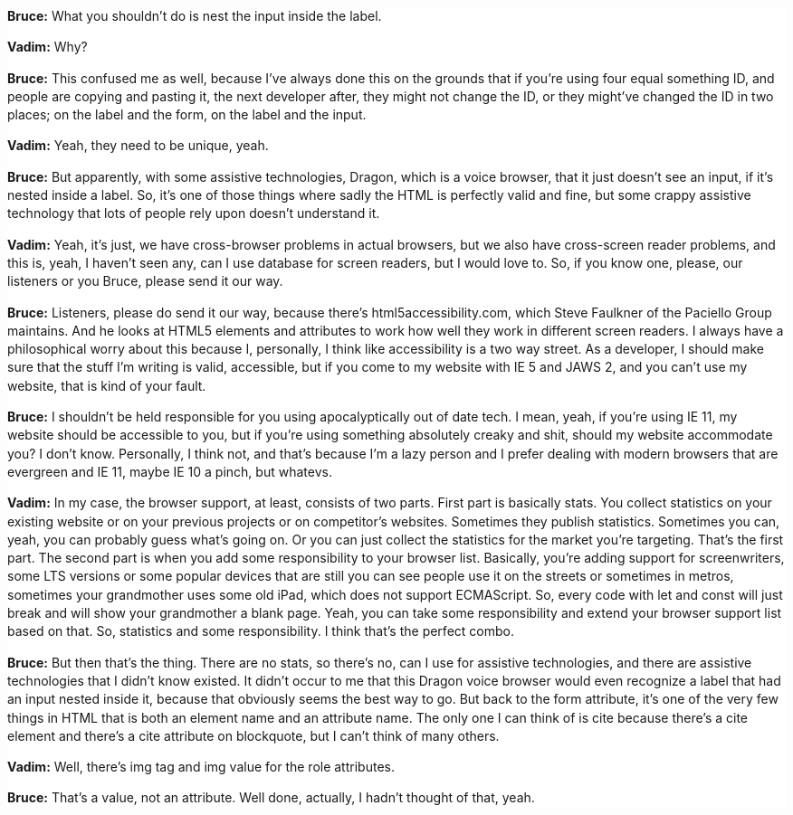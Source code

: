**Bruce:** What you shouldn’t do is nest the input inside the label.

**Vadim:** Why?

**Bruce:** This confused me as well, because I’ve always done this on the grounds that if you’re using four equal something ID, and people are copying and pasting it, the next developer after, they might not change the ID, or they might’ve changed the ID in two places; on the label and the form, on the label and the input.

**Vadim:** Yeah, they need to be unique, yeah.

**Bruce:** But apparently, with some assistive technologies, Dragon, which is a voice browser, that it just doesn’t see an input, if it’s nested inside a label. So, it’s one of those things where sadly the HTML is perfectly valid and fine, but some crappy assistive technology that lots of people rely upon doesn’t understand it.

**Vadim:** Yeah, it’s just, we have cross-browser problems in actual browsers, but we also have cross-screen reader problems, and this is, yeah, I haven’t seen any, can I use database for screen readers, but I would love to. So, if you know one, please, our listeners or you Bruce, please send it our way.

**Bruce:** Listeners, please do send it our way, because there’s html5accessibility.com, which Steve Faulkner of the Paciello Group maintains. And he looks at HTML5 elements and attributes to work how well they work in different screen readers. I always have a philosophical worry about this because I, personally, I think like accessibility is a two way street. As a developer, I should make sure that the stuff I’m writing is valid, accessible, but if you come to my website with IE 5 and JAWS 2, and you can’t use my website, that is kind of your fault.

**Bruce:** I shouldn’t be held responsible for you using apocalyptically out of date tech. I mean, yeah, if you’re using IE 11, my website should be accessible to you, but if you’re using something absolutely creaky and shit, should my website accommodate you? I don’t know. Personally, I think not, and that’s because I’m a lazy person and I prefer dealing with modern browsers that are evergreen and IE 11, maybe IE 10 a pinch, but whatevs.

**Vadim:** In my case, the browser support, at least, consists of two parts. First part is basically stats. You collect statistics on your existing website or on your previous projects or on competitor’s websites. Sometimes they publish statistics. Sometimes you can, yeah, you can probably guess what’s going on. Or you can just collect the statistics for the market you’re targeting. That’s the first part. The second part is when you add some responsibility to your browser list. Basically, you’re adding support for screenwriters, some LTS versions or some popular devices that are still you can see people use it on the streets or sometimes in metros, sometimes your grandmother uses some old iPad, which does not support ECMAScript. So, every code with let and const will just break and will show your grandmother a blank page. Yeah, you can take some responsibility and extend your browser support list based on that. So, statistics and some responsibility. I think that’s the perfect combo.

**Bruce:** But then that’s the thing. There are no stats, so there’s no, can I use for assistive technologies, and there are assistive technologies that I didn’t know existed. It didn’t occur to me that this Dragon voice browser would even recognize a label that had an input nested inside it, because that obviously seems the best way to go. But back to the form attribute, it’s one of the very few things in HTML that is both an element name and an attribute name. The only one I can think of is cite because there’s a cite element and there’s a cite attribute on blockquote, but I can’t think of many others.

**Vadim:** Well, there’s img tag and img value for the role attributes.

**Bruce:** That’s a value, not an attribute. Well done, actually, I hadn’t thought of that, yeah.
